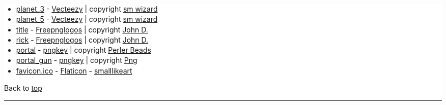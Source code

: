 - [planet_3](https://www.vecteezy.com/png/37927286-ai-generated-fictional-3d-cartoon-planets-isolated-on-transparent-background) - [Vecteezy](https://www.vecteezy.com/) | copyright [sm wizard](https://www.vecteezy.com/members/sm_wizard)
- [planet_5](https://www.vecteezy.com/png/37929126-ai-generated-fictional-3d-cartoon-planets-isolated-on-transparent-background) - [Vecteezy](https://www.vecteezy.com/) | copyright [sm wizard](https://www.vecteezy.com/members/sm_wizard)
- [title](https://www.freepnglogos.com/images/rick-and-morty-31015.html) - [Freepnglogos](https://www.freepnglogos.com/) | copyright [	John D.](https://www.freepnglogos.com/images/rick-and-morty-31015.html#user)
- [rick](https://www.freepnglogos.com/images/rick-and-morty-30998.html) - [Freepnglogos](https://www.freepnglogos.com/) | copyright [	John D.](https://www.freepnglogos.com/images/rick-and-morty-31015.html#user)
- [portal](https://www.pngkey.com/detail/u2q8u2q8a9o0u2e6_portal-gun-rick-and-morty-portal-gun-rick/) - [pngkey](https://www.pngkey.com/) | copyright [Perler Beads](https://www.pngkey.com/detail/u2q8u2q8a9o0u2e6_portal-gun-rick-and-morty-portal-gun-rick/)
- [portal_gun](https://www.pngkey.com/detail/u2q8a9w7t4r5a9q8_rick-and-morty-png-portal-rick-and-morty/) - [pngkey](https://www.pngkey.com/) | copyright [Png](https://www.pngkey.com/detail/u2q8a9w7t4r5a9q8_rick-and-morty-png-portal-rick-and-morty/)
- [favicon.ico](https://www.flaticon.com/free-icon/planet_2240744?term=space&page=1&position=18&origin=search&related_id=2240744) - [Flaticon](https://www.flaticon.com/) - [smalllikeart](https://www.flaticon.com/authors/smalllikeart)

Back to [top](#tableOfContents)

---
